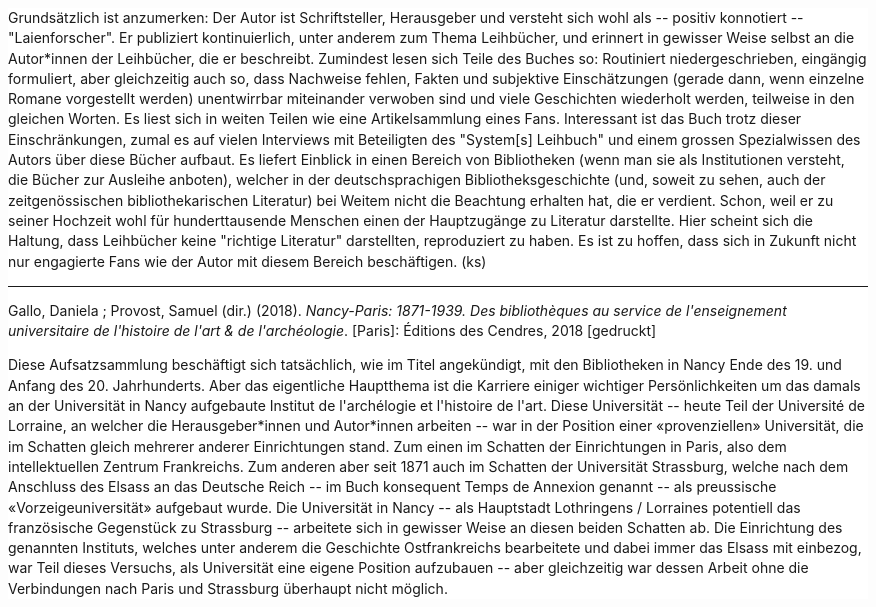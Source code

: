 Grundsätzlich ist anzumerken: Der Autor ist Schriftsteller, Herausgeber
und versteht sich wohl als -- positiv konnotiert -- "Laienforscher". Er
publiziert kontinuierlich, unter anderem zum Thema Leihbücher, und
erinnert in gewisser Weise selbst an die Autor\*innen der Leihbücher,
die er beschreibt. Zumindest lesen sich Teile des Buches so: Routiniert
niedergeschrieben, eingängig formuliert, aber gleichzeitig auch so, dass
Nachweise fehlen, Fakten und subjektive Einschätzungen (gerade dann,
wenn einzelne Romane vorgestellt werden) unentwirrbar miteinander
verwoben sind und viele Geschichten wiederholt werden, teilweise in den
gleichen Worten. Es liest sich in weiten Teilen wie eine Artikelsammlung
eines Fans. Interessant ist das Buch trotz dieser Einschränkungen, zumal
es auf vielen Interviews mit Beteiligten des "System\[s\] Leihbuch" und
einem grossen Spezialwissen des Autors über diese Bücher aufbaut. Es
liefert Einblick in einen Bereich von Bibliotheken (wenn man sie als
Institutionen versteht, die Bücher zur Ausleihe anboten), welcher in der
deutschsprachigen Bibliotheksgeschichte (und, soweit zu sehen, auch der
zeitgenössischen bibliothekarischen Literatur) bei Weitem nicht die
Beachtung erhalten hat, die er verdient. Schon, weil er zu seiner
Hochzeit wohl für hunderttausende Menschen einen der Hauptzugänge zu
Literatur darstellte. Hier scheint sich die Haltung, dass Leihbücher
keine "richtige Literatur" darstellten, reproduziert zu haben. Es ist zu
hoffen, dass sich in Zukunft nicht nur engagierte Fans wie der Autor mit
diesem Bereich beschäftigen. (ks)

---

Gallo, Daniela ; Provost, Samuel (dir.) (2018). *Nancy-Paris: 1871-1939.
Des bibliothèques au service de l'enseignement universitaire de
l'histoire de l'art & de l'archéologie*. \[Paris\]: Éditions des
Cendres, 2018 \[gedruckt\]

Diese Aufsatzsammlung beschäftigt sich tatsächlich, wie im Titel
angekündigt, mit den Bibliotheken in Nancy Ende des 19. und Anfang des
20. Jahrhunderts. Aber das eigentliche Hauptthema ist die Karriere
einiger wichtiger Persönlichkeiten um das damals an der Universität in
Nancy aufgebaute Institut de l'archélogie et l'histoire de l'art. Diese
Universität -- heute Teil der Université de Lorraine, an welcher die
Herausgeber\*innen und Autor\*innen arbeiten -- war in der Position
einer «provenziellen» Universität, die im Schatten gleich mehrerer
anderer Einrichtungen stand. Zum einen im Schatten der Einrichtungen in
Paris, also dem intellektuellen Zentrum Frankreichs. Zum anderen aber
seit 1871 auch im Schatten der Universität Strassburg, welche nach dem
Anschluss des Elsass an das Deutsche Reich -- im Buch konsequent Temps
de Annexion genannt -- als preussische «Vorzeigeuniversität» aufgebaut
wurde. Die Universität in Nancy -- als Hauptstadt Lothringens /
Lorraines potentiell das französische Gegenstück zu Strassburg --
arbeitete sich in gewisser Weise an diesen beiden Schatten ab. Die
Einrichtung des genannten Instituts, welches unter anderem die
Geschichte Ostfrankreichs bearbeitete und dabei immer das Elsass mit
einbezog, war Teil dieses Versuchs, als Universität eine eigene Position
aufzubauen -- aber gleichzeitig war dessen Arbeit ohne die Verbindungen
nach Paris und Strassburg überhaupt nicht möglich.
